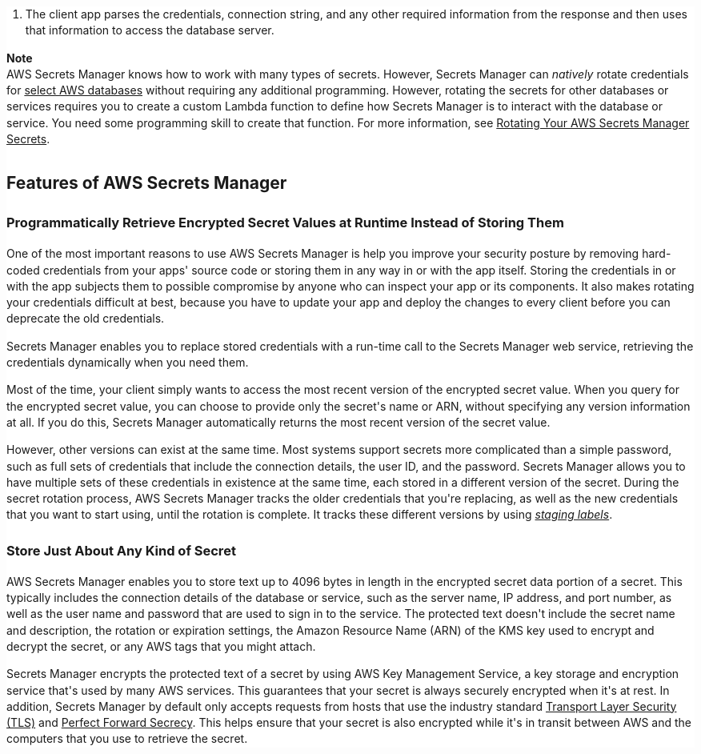 1. The client app parses the credentials, connection string, and any other required information from the response and then uses that information to access the database server\.

**Note**  
AWS Secrets Manager knows how to work with many types of secrets\. However, Secrets Manager can *natively* rotate credentials for [select AWS databases](#full-rotation-support) without requiring any additional programming\. However, rotating the secrets for other databases or services requires you to create a custom Lambda function to define how Secrets Manager is to interact with the database or service\. You need some programming skill to create that function\. For more information, see [Rotating Your AWS Secrets Manager Secrets](rotating-secrets.md)\.

## Features of AWS Secrets Manager<a name="features"></a>

### Programmatically Retrieve Encrypted Secret Values at Runtime Instead of Storing Them<a name="features_retrieve-by-label"></a>

One of the most important reasons to use AWS Secrets Manager is help you improve your security posture by removing hard\-coded credentials from your apps' source code or storing them in any way in or with the app itself\. Storing the credentials in or with the app subjects them to possible compromise by anyone who can inspect your app or its components\. It also makes rotating your credentials difficult at best, because you have to update your app and deploy the changes to every client before you can deprecate the old credentials\. 

Secrets Manager enables you to replace stored credentials with a run\-time call to the Secrets Manager web service, retrieving the credentials dynamically when you need them\. 

Most of the time, your client simply wants to access the most recent version of the encrypted secret value\. When you query for the encrypted secret value, you can choose to provide only the secret's name or ARN, without specifying any version information at all\. If you do this, Secrets Manager automatically returns the most recent version of the secret value\.

However, other versions can exist at the same time\. Most systems support secrets more complicated than a simple password, such as full sets of credentials that include the connection details, the user ID, and the password\. Secrets Manager allows you to have multiple sets of these credentials in existence at the same time, each stored in a different version of the secret\. During the secret rotation process, AWS Secrets Manager tracks the older credentials that you're replacing, as well as the new credentials that you want to start using, until the rotation is complete\. It tracks these different versions by using [*staging labels*](terms-concepts.md#term_staging-label)\.

### Store Just About Any Kind of Secret<a name="features_storing-secrets"></a>

AWS Secrets Manager enables you to store text up to 4096 bytes in length in the encrypted secret data portion of a secret\. This typically includes the connection details of the database or service, such as the server name, IP address, and port number, as well as the user name and password that are used to sign in to the service\. The protected text doesn't include the secret name and description, the rotation or expiration settings, the Amazon Resource Name \(ARN\) of the KMS key used to encrypt and decrypt the secret, or any AWS tags that you might attach\.

Secrets Manager encrypts the protected text of a secret by using AWS Key Management Service, a key storage and encryption service that's used by many AWS services\. This guarantees that your secret is always securely encrypted when it's at rest\. In addition, Secrets Manager by default only accepts requests from hosts that use the industry standard [Transport Layer Security \(TLS\)](https://en.wikipedia.org/wiki/Transport_Layer_Security) and [Perfect Forward Secrecy](https://en.wikipedia.org/wiki/Forward_secrecy)\. This helps ensure that your secret is also encrypted while it's in transit between AWS and the computers that you use to retrieve the secret\.
